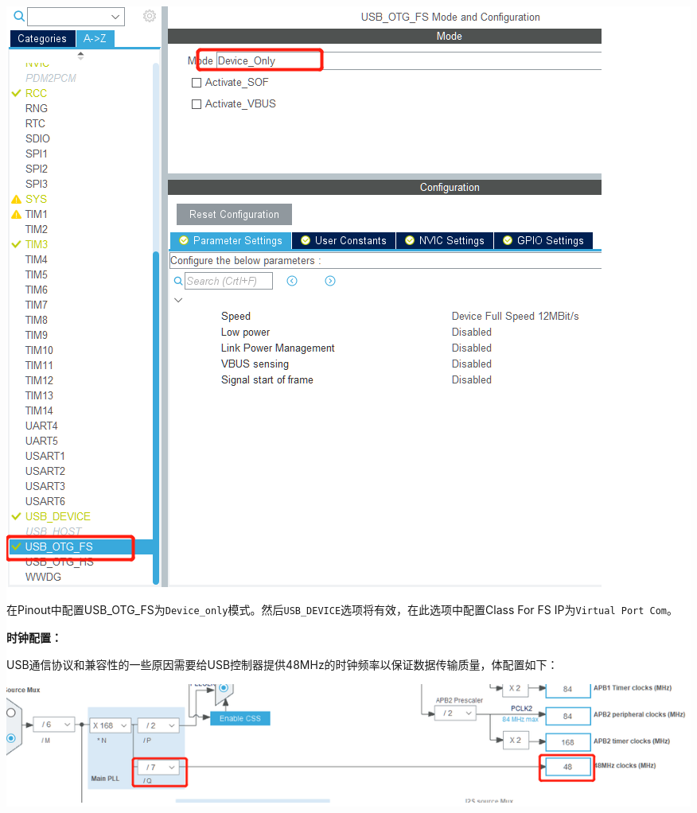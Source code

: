 ![](../image/03_usb_otg_config.png)

在Pinout中配置USB_OTG_FS为`Device_only`模式。然后`USB_DEVICE`选项将有效，在此选项中配置Class For FS IP为`Virtual Port Com`。

**时钟配置：**

USB通信协议和兼容性的一些原因需要给USB控制器提供48MHz的时钟频率以保证数据传输质量，体配置如下：

![](../image/03_usb_clk_config.png)

